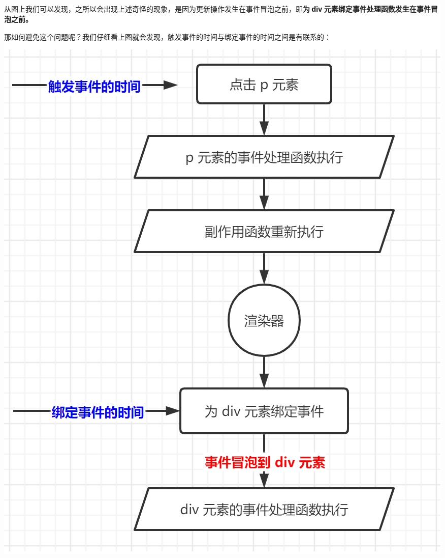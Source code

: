 从图上我们可以发现，之所以会出现上述奇怪的现象，是因为更新操作发生在事件冒泡之前，即**为 div 元素绑定事件处理函数发生在事件冒泡之前。**

那如何避免这个问题呢？我们仔细看上图就会发现，触发事件的时间与绑定事件的时间之间是有联系的：

![事件冒泡-2](../imgs/事件冒泡-2.png)
